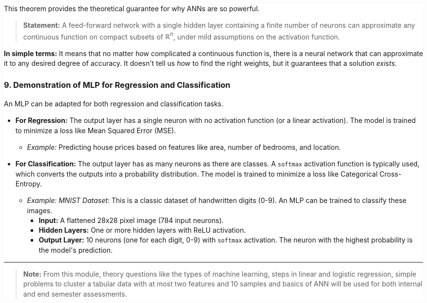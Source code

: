This theorem provides the theoretical guarantee for why ANNs are so powerful.

> **Statement:** A feed-forward network with a single hidden layer containing a finite number of neurons can approximate any continuous function on compact subsets of $\mathbb{R}^n$, under mild assumptions on the activation function.

**In simple terms:** It means that no matter how complicated a continuous function is, there is a neural network that can approximate it to any desired degree of accuracy. It doesn't tell us *how* to find the right weights, but it guarantees that a solution *exists*.

### 9. Demonstration of MLP for Regression and Classification

An MLP can be adapted for both regression and classification tasks.

*   **For Regression:** The output layer has a single neuron with no activation function (or a linear activation). The model is trained to minimize a loss like Mean Squared Error (MSE).
    *   *Example:* Predicting house prices based on features like area, number of bedrooms, and location.

*   **For Classification:** The output layer has as many neurons as there are classes. A `softmax` activation function is typically used, which converts the outputs into a probability distribution. The model is trained to minimize a loss like Categorical Cross-Entropy.
    *   *Example: MNIST Dataset:* This is a classic dataset of handwritten digits (0-9). An MLP can be trained to classify these images.
        *   **Input:** A flattened 28x28 pixel image (784 input neurons).
        *   **Hidden Layers:** One or more hidden layers with ReLU activation.
        *   **Output Layer:** 10 neurons (one for each digit, 0-9) with `softmax` activation. The neuron with the highest probability is the model's prediction.

---

> **Note:** From this module, theory questions like the types of machine learning, steps in linear and logistic regression, simple problems to cluster a tabular data with at most two features and 10 samples and basics of ANN will be used for both internal and end semester assessments.
